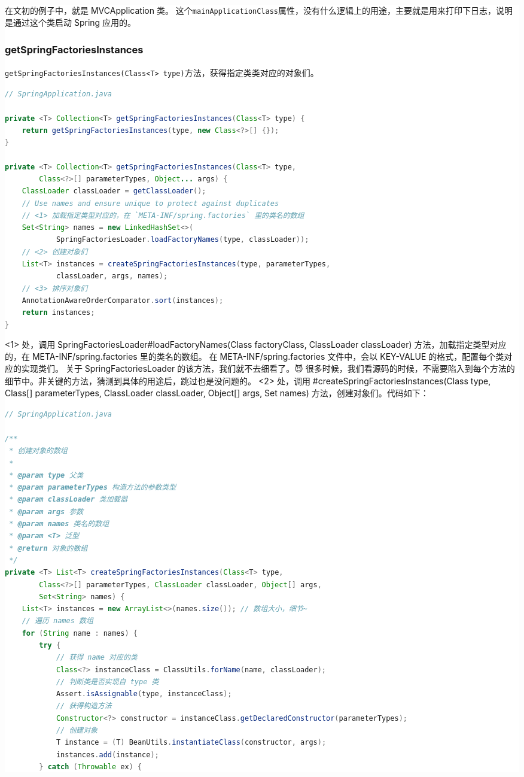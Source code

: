 在文初的例子中，就是 MVCApplication 类。
这个`mainApplicationClass`属性，没有什么逻辑上的用途，主要就是用来打印下日志，说明是通过这个类启动 Spring 应用的。

### getSpringFactoriesInstances
`getSpringFactoriesInstances(Class<T> type)`方法，获得指定类类对应的对象们。
```java
// SpringApplication.java

private <T> Collection<T> getSpringFactoriesInstances(Class<T> type) {
    return getSpringFactoriesInstances(type, new Class<?>[] {});
}

private <T> Collection<T> getSpringFactoriesInstances(Class<T> type,
        Class<?>[] parameterTypes, Object... args) {
    ClassLoader classLoader = getClassLoader();
    // Use names and ensure unique to protect against duplicates
    // <1> 加载指定类型对应的，在 `META-INF/spring.factories` 里的类名的数组
    Set<String> names = new LinkedHashSet<>(
            SpringFactoriesLoader.loadFactoryNames(type, classLoader));
    // <2> 创建对象们
    List<T> instances = createSpringFactoriesInstances(type, parameterTypes,
            classLoader, args, names);
    // <3> 排序对象们
    AnnotationAwareOrderComparator.sort(instances);
    return instances;
}
```
<1> 处，调用 SpringFactoriesLoader#loadFactoryNames(Class<?> factoryClass, ClassLoader classLoader) 方法，加载指定类型对应的，在 META-INF/spring.factories 里的类名的数组。
在 META-INF/spring.factories 文件中，会以 KEY-VALUE 的格式，配置每个类对应的实现类们。
关于 SpringFactoriesLoader 的该方法，我们就不去细看了。😈 很多时候，我们看源码的时候，不需要陷入到每个方法的细节中。非关键的方法，猜测到具体的用途后，跳过也是没问题的。
<2> 处，调用 #createSpringFactoriesInstances(Class<T> type, Class<?>[] parameterTypes, ClassLoader classLoader, Object[] args, Set<String> names) 方法，创建对象们。代码如下：
```java
// SpringApplication.java

/**
 * 创建对象的数组
 *
 * @param type 父类
 * @param parameterTypes 构造方法的参数类型
 * @param classLoader 类加载器
 * @param args 参数
 * @param names 类名的数组
 * @param <T> 泛型
 * @return 对象的数组
 */
private <T> List<T> createSpringFactoriesInstances(Class<T> type,
		Class<?>[] parameterTypes, ClassLoader classLoader, Object[] args,
		Set<String> names) {
	List<T> instances = new ArrayList<>(names.size()); // 数组大小，细节~
	// 遍历 names 数组
	for (String name : names) {
		try {
			// 获得 name 对应的类
			Class<?> instanceClass = ClassUtils.forName(name, classLoader);
			// 判断类是否实现自 type 类
			Assert.isAssignable(type, instanceClass);
			// 获得构造方法
			Constructor<?> constructor = instanceClass.getDeclaredConstructor(parameterTypes);
			// 创建对象
			T instance = (T) BeanUtils.instantiateClass(constructor, args);
			instances.add(instance);
		} catch (Throwable ex) {
```